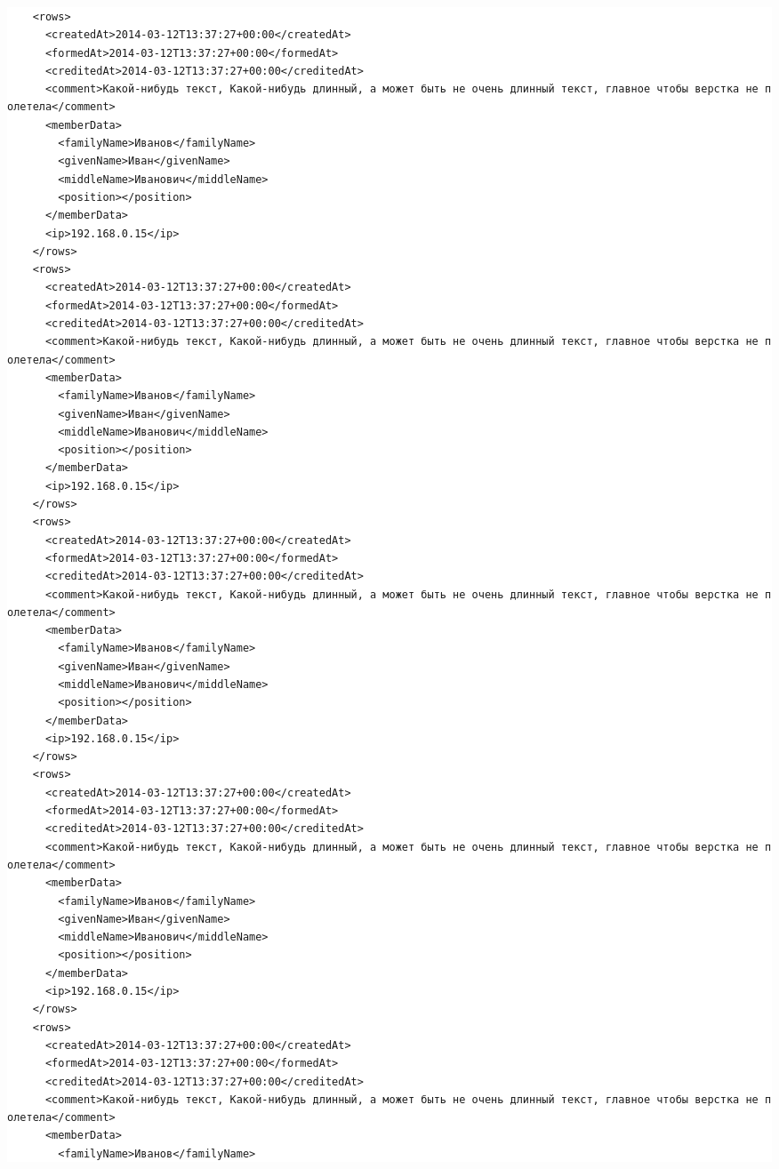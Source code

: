         <rows>
          <createdAt>2014-03-12T13:37:27+00:00</createdAt>
          <formedAt>2014-03-12T13:37:27+00:00</formedAt>
          <creditedAt>2014-03-12T13:37:27+00:00</creditedAt>
          <comment>Какой-нибудь текст, Какой-нибудь длинный, а может быть не очень длинный текст, главное чтобы верстка не полетела</comment>
          <memberData>
            <familyName>Иванов</familyName>
            <givenName>Иван</givenName>
            <middleName>Иванович</middleName>
            <position></position>
          </memberData>
          <ip>192.168.0.15</ip>
        </rows>
        <rows>
          <createdAt>2014-03-12T13:37:27+00:00</createdAt>
          <formedAt>2014-03-12T13:37:27+00:00</formedAt>
          <creditedAt>2014-03-12T13:37:27+00:00</creditedAt>
          <comment>Какой-нибудь текст, Какой-нибудь длинный, а может быть не очень длинный текст, главное чтобы верстка не полетела</comment>
          <memberData>
            <familyName>Иванов</familyName>
            <givenName>Иван</givenName>
            <middleName>Иванович</middleName>
            <position></position>
          </memberData>
          <ip>192.168.0.15</ip>
        </rows>
        <rows>
          <createdAt>2014-03-12T13:37:27+00:00</createdAt>
          <formedAt>2014-03-12T13:37:27+00:00</formedAt>
          <creditedAt>2014-03-12T13:37:27+00:00</creditedAt>
          <comment>Какой-нибудь текст, Какой-нибудь длинный, а может быть не очень длинный текст, главное чтобы верстка не полетела</comment>
          <memberData>
            <familyName>Иванов</familyName>
            <givenName>Иван</givenName>
            <middleName>Иванович</middleName>
            <position></position>
          </memberData>
          <ip>192.168.0.15</ip>
        </rows>
        <rows>
          <createdAt>2014-03-12T13:37:27+00:00</createdAt>
          <formedAt>2014-03-12T13:37:27+00:00</formedAt>
          <creditedAt>2014-03-12T13:37:27+00:00</creditedAt>
          <comment>Какой-нибудь текст, Какой-нибудь длинный, а может быть не очень длинный текст, главное чтобы верстка не полетела</comment>
          <memberData>
            <familyName>Иванов</familyName>
            <givenName>Иван</givenName>
            <middleName>Иванович</middleName>
            <position></position>
          </memberData>
          <ip>192.168.0.15</ip>
        </rows>
        <rows>
          <createdAt>2014-03-12T13:37:27+00:00</createdAt>
          <formedAt>2014-03-12T13:37:27+00:00</formedAt>
          <creditedAt>2014-03-12T13:37:27+00:00</creditedAt>
          <comment>Какой-нибудь текст, Какой-нибудь длинный, а может быть не очень длинный текст, главное чтобы верстка не полетела</comment>
          <memberData>
            <familyName>Иванов</familyName>